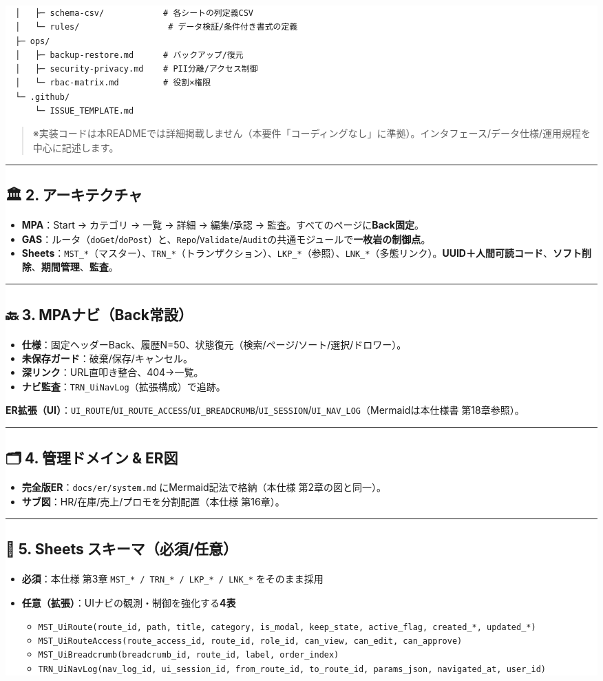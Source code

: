 ```
  │   ├─ schema-csv/            # 各シートの列定義CSV
  │   └─ rules/                  # データ検証/条件付き書式の定義
  ├─ ops/
  │   ├─ backup-restore.md      # バックアップ/復元
  │   ├─ security-privacy.md    # PII分離/アクセス制御
  │   └─ rbac-matrix.md         # 役割×権限
  └─ .github/
      └─ ISSUE_TEMPLATE.md
```

> ※実装コードは本READMEでは詳細掲載しません（本要件「コーディングなし」に準拠）。インタフェース/データ仕様/運用規程を中心に記述します。

---

## 🏛 2. アーキテクチャ

* **MPA**：Start → カテゴリ → 一覧 → 詳細 → 編集/承認 → 監査。すべてのページに**Back固定**。
* **GAS**：ルータ（`doGet`/`doPost`）と、`Repo`/`Validate`/`Audit`の共通モジュールで**一枚岩の制御点**。
* **Sheets**：`MST_*`（マスター）、`TRN_*`（トランザクション）、`LKP_*`（参照）、`LNK_*`（多態リンク）。**UUID＋人間可読コード**、**ソフト削除**、**期間管理**、**監査**。

---

## 🔙 3. MPAナビ（Back常設）

* **仕様**：固定ヘッダーBack、履歴N=50、状態復元（検索/ページ/ソート/選択/ドロワー）。
* **未保存ガード**：破棄/保存/キャンセル。
* **深リンク**：URL直叩き整合、404→一覧。
* **ナビ監査**：`TRN_UiNavLog`（拡張構成）で追跡。

**ER拡張（UI）**：`UI_ROUTE`/`UI_ROUTE_ACCESS`/`UI_BREADCRUMB`/`UI_SESSION`/`UI_NAV_LOG`（Mermaidは本仕様書 第18章参照）。

---

## 🗂 4. 管理ドメイン & ER図

* **完全版ER**：`docs/er/system.md` にMermaid記法で格納（本仕様 第2章の図と同一）。
* **サブ図**：HR/在庫/売上/プロモを分割配置（本仕様 第16章）。

---

## 📑 5. Sheets スキーマ（必須/任意）

* **必須**：本仕様 第3章 `MST_* / TRN_* / LKP_* / LNK_*` をそのまま採用
* **任意（拡張）**：UIナビの観測・制御を強化する**4表**

  * `MST_UiRoute(route_id, path, title, category, is_modal, keep_state, active_flag, created_*, updated_*)`
  * `MST_UiRouteAccess(route_access_id, route_id, role_id, can_view, can_edit, can_approve)`
  * `MST_UiBreadcrumb(breadcrumb_id, route_id, label, order_index)`
  * `TRN_UiNavLog(nav_log_id, ui_session_id, from_route_id, to_route_id, params_json, navigated_at, user_id)`
